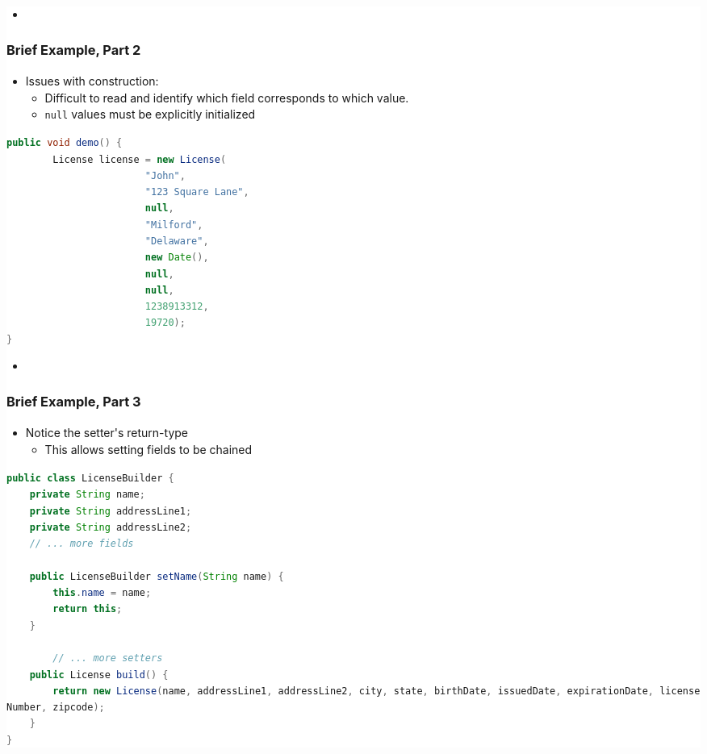 ```java
```





-
### Brief Example, Part 2
* Issues with construction:
	* Difficult to read and identify which field corresponds to which value.
	* `null` values must be explicitly initialized

```java
public void demo() {
		License license = new License(
						"John",
						"123 Square Lane",
						null,
						"Milford",
						"Delaware",
						new Date(),
						null,
						null,
						1238913312,
						19720);
}
```



-
### Brief Example, Part 3
* Notice the setter's return-type
  * This allows setting fields to be chained

```java
public class LicenseBuilder {
    private String name;
    private String addressLine1;
    private String addressLine2;
    // ... more fields

    public LicenseBuilder setName(String name) {
        this.name = name;
        return this;
    }

		// ... more setters
    public License build() {
        return new License(name, addressLine1, addressLine2, city, state, birthDate, issuedDate, expirationDate, licenseNumber, zipcode);
    }
}
```

